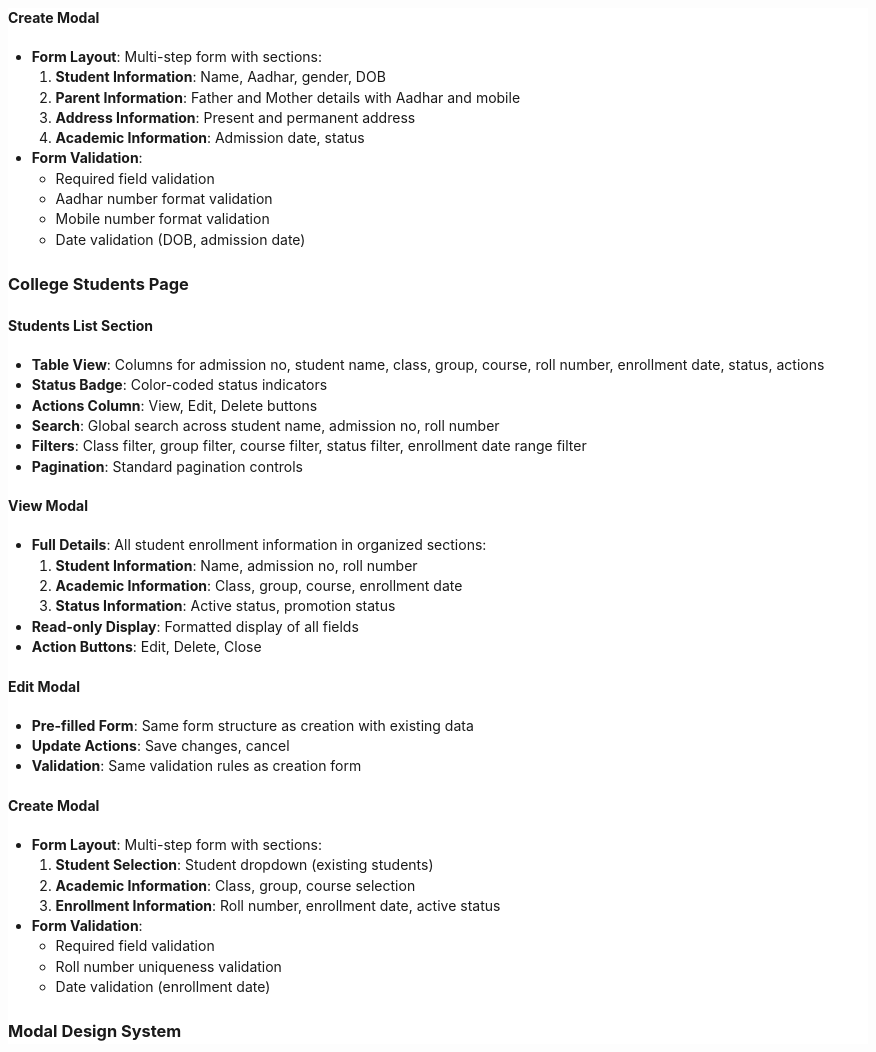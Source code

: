#### Create Modal

- **Form Layout**: Multi-step form with sections:
  1. **Student Information**: Name, Aadhar, gender, DOB
  2. **Parent Information**: Father and Mother details with Aadhar and mobile
  3. **Address Information**: Present and permanent address
  4. **Academic Information**: Admission date, status
- **Form Validation**:
  - Required field validation
  - Aadhar number format validation
  - Mobile number format validation
  - Date validation (DOB, admission date)

### College Students Page

#### Students List Section

- **Table View**: Columns for admission no, student name, class, group, course, roll number, enrollment date, status, actions
- **Status Badge**: Color-coded status indicators
- **Actions Column**: View, Edit, Delete buttons
- **Search**: Global search across student name, admission no, roll number
- **Filters**: Class filter, group filter, course filter, status filter, enrollment date range filter
- **Pagination**: Standard pagination controls

#### View Modal

- **Full Details**: All student enrollment information in organized sections:
  1. **Student Information**: Name, admission no, roll number
  2. **Academic Information**: Class, group, course, enrollment date
  3. **Status Information**: Active status, promotion status
- **Read-only Display**: Formatted display of all fields
- **Action Buttons**: Edit, Delete, Close

#### Edit Modal

- **Pre-filled Form**: Same form structure as creation with existing data
- **Update Actions**: Save changes, cancel
- **Validation**: Same validation rules as creation form

#### Create Modal

- **Form Layout**: Multi-step form with sections:
  1. **Student Selection**: Student dropdown (existing students)
  2. **Academic Information**: Class, group, course selection
  3. **Enrollment Information**: Roll number, enrollment date, active status
- **Form Validation**:
  - Required field validation
  - Roll number uniqueness validation
  - Date validation (enrollment date)

### Modal Design System
